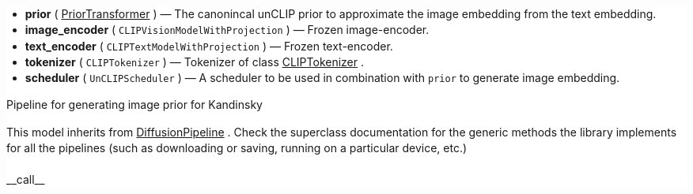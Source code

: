 



* **prior** 
 (
 [PriorTransformer](/docs/diffusers/v0.23.0/en/api/models/prior_transformer#diffusers.PriorTransformer) 
 ) —
The canonincal unCLIP prior to approximate the image embedding from the text embedding.
* **image\_encoder** 
 (
 `CLIPVisionModelWithProjection` 
 ) —
Frozen image-encoder.
* **text\_encoder** 
 (
 `CLIPTextModelWithProjection` 
 ) —
Frozen text-encoder.
* **tokenizer** 
 (
 `CLIPTokenizer` 
 ) —
Tokenizer of class
 [CLIPTokenizer](https://huggingface.co/docs/transformers/v4.21.0/en/model_doc/clip#transformers.CLIPTokenizer) 
.
* **scheduler** 
 (
 `UnCLIPScheduler` 
 ) —
A scheduler to be used in combination with
 `prior` 
 to generate image embedding.


 Pipeline for generating image prior for Kandinsky
 



 This model inherits from
 [DiffusionPipeline](/docs/diffusers/v0.23.0/en/api/pipelines/overview#diffusers.DiffusionPipeline) 
. Check the superclass documentation for the generic methods the
library implements for all the pipelines (such as downloading or saving, running on a particular device, etc.)
 



#### 




 \_\_call\_\_



